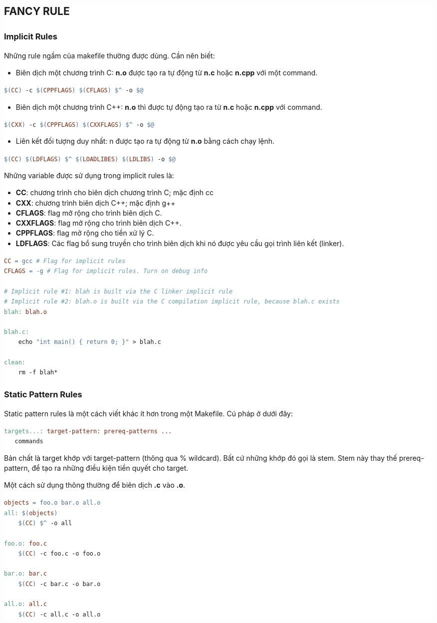 ## FANCY RULE
### Implicit Rules
Những rule ngầm của makefile thường được dùng. Cần nên biết:
- Biên dịch một chương trình C: **n.o** được tạo ra tự động từ **n.c** hoặc **n.cpp** với một command.
```makefile
$(CC) -c $(CPPFLAGS) $(CFLAGS) $^ -o $@
```
- Biên dịch một chương trình C++: **n.o** thì được tự động tạo ra từ **n.c** hoặc **n.cpp** với command.
```makefile
$(CXX) -c $(CPPFLAGS) $(CXXFLAGS) $^ -o $@
```
- Liên kết đối tượng duy nhất: n được tạo ra tự động từ **n.o** bằng cách chạy lệnh.
```makefile
$(CC) $(LDFLAGS) $^ $(LOADLIBES) $(LDLIBS) -o $@
```
Những variable được sử dụng trong implicit rules là:
- **CC**: chương trình cho biên dịch chương trình C; mặc định cc
- **CXX**: chương trình biên dịch C++; mặc định g++
- **CFLAGS**: flag mở rộng cho trình biên dịch C.
- **CXXFLAGS**: flag mở rộng cho trình biên dịch C++.
- **CPPFLAGS**: flag mở rộng cho tiền xử lý C.
- **LDFLAGS**: Các flag bổ sung truyền cho trình biên dịch khi nó được yêu cầu gọi trình liên kết (linker).

```makefile
CC = gcc # Flag for implicit rules
CFLAGS = -g # Flag for implicit rules. Turn on debug info

# Implicit rule #1: blah is built via the C linker implicit rule
# Implicit rule #2: blah.o is built via the C compilation implicit rule, because blah.c exists
blah: blah.o

blah.c:
	echo "int main() { return 0; }" > blah.c

clean:
	rm -f blah*
```
### Static Pattern Rules
Static pattern rules là một cách viết khác ít hơn trong một Makefile.
Cú pháp ở dưới đây:
```makefile
targets...: target-pattern: prereq-patterns ...
   commands
```
Bản chất là target khớp với target-pattern (thông qua % wildcard). Bất cứ những khớp đó gọi là stem. Stem này thay thế prereq-pattern, để tạo ra những điều kiện tiền quyết cho target.

Một cách sử dụng thông thường để biên dịch **.c** vào **.o**.
```makefile
objects = foo.o bar.o all.o
all: $(objects)
	$(CC) $^ -o all

foo.o: foo.c
	$(CC) -c foo.c -o foo.o

bar.o: bar.c
	$(CC) -c bar.c -o bar.o

all.o: all.c
	$(CC) -c all.c -o all.o
```